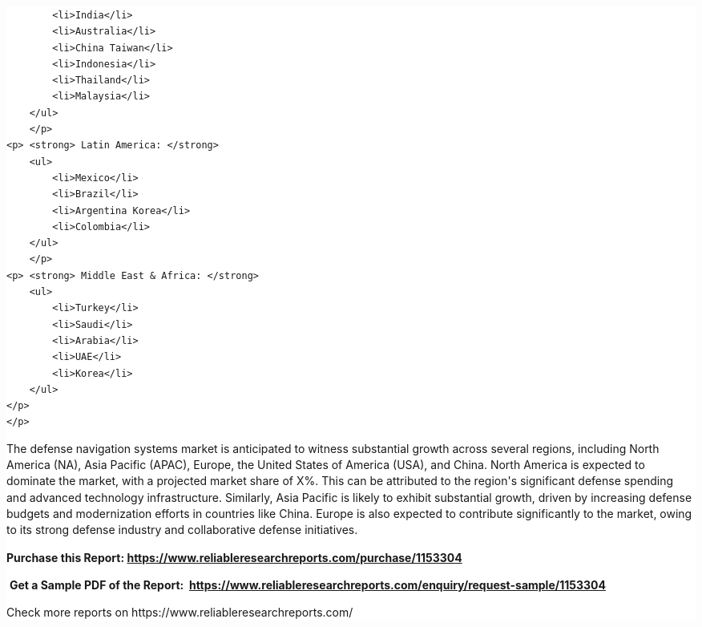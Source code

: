             <li>India</li>
            <li>Australia</li>
            <li>China Taiwan</li>
            <li>Indonesia</li>
            <li>Thailand</li>
            <li>Malaysia</li>
        </ul>
        </p> 
    <p> <strong> Latin America: </strong>
        <ul>
            <li>Mexico</li>
            <li>Brazil</li>
            <li>Argentina Korea</li>
            <li>Colombia</li>
        </ul>
        </p> 
    <p> <strong> Middle East & Africa: </strong>
        <ul>
            <li>Turkey</li>
            <li>Saudi</li>
            <li>Arabia</li>
            <li>UAE</li>
            <li>Korea</li>
        </ul>
    </p>
    </p>
<p><p>The defense navigation systems market is anticipated to witness substantial growth across several regions, including North America (NA), Asia Pacific (APAC), Europe, the United States of America (USA), and China. North America is expected to dominate the market, with a projected market share of X%. This can be attributed to the region's significant defense spending and advanced technology infrastructure. Similarly, Asia Pacific is likely to exhibit substantial growth, driven by increasing defense budgets and modernization efforts in countries like China. Europe is also expected to contribute significantly to the market, owing to its strong defense industry and collaborative defense initiatives.</p></p>
<p><strong>Purchase this Report: <a href="https://www.reliableresearchreports.com/purchase/1153304">https://www.reliableresearchreports.com/purchase/1153304</a></strong></p>
<p>&nbsp;<strong>Get a Sample PDF of the Report:&nbsp;&nbsp;<a href="https://www.reliableresearchreports.com/enquiry/request-sample/1153304">https://www.reliableresearchreports.com/enquiry/request-sample/1153304</a></strong></p>
<p><strong></strong></p>
<p>Check more reports on https://www.reliableresearchreports.com/</p>